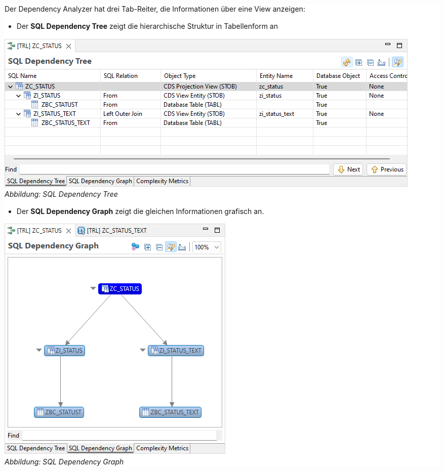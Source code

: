 Der Dependency Analyzer hat drei Tab-Reiter, die Informationen über eine View anzeigen:

-   Der **SQL Dependency Tree** zeigt die hierarchische Struktur in Tabellenform an

![](./img/image53.png)  
<span class="img-caption" markdown=1>
*Abbildung: SQL Dependency Tree*
</span>

-   Der **SQL Dependency Graph** zeigt die gleichen Informationen grafisch an.

![](./img/image13.png)  
<span class="img-caption" markdown=1>
*Abbildung: SQL Dependency Graph*
</span>
